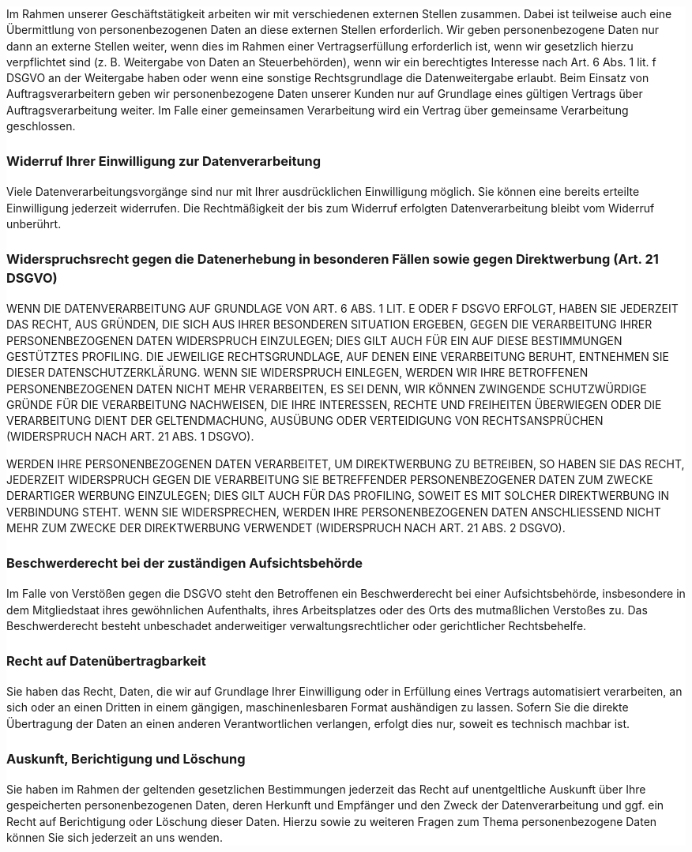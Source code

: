 Im Rahmen unserer Geschäftstätigkeit arbeiten wir mit verschiedenen externen Stellen zusammen. Dabei ist teilweise auch eine Übermittlung von personenbezogenen Daten an diese externen Stellen erforderlich. Wir geben personenbezogene Daten nur dann an externe Stellen weiter, wenn dies im Rahmen einer Vertragserfüllung erforderlich ist, wenn wir gesetzlich hierzu verpflichtet sind (z. B. Weitergabe von Daten an Steuerbehörden), wenn wir ein berechtigtes Interesse nach Art. 6 Abs. 1 lit. f DSGVO an der Weitergabe haben oder wenn eine sonstige Rechtsgrundlage die Datenweitergabe erlaubt. Beim Einsatz von Auftragsverarbeitern geben wir personenbezogene Daten unserer Kunden nur auf Grundlage eines gültigen Vertrags über Auftragsverarbeitung weiter. Im Falle einer gemeinsamen Verarbeitung wird ein Vertrag über gemeinsame Verarbeitung geschlossen.

### Widerruf Ihrer Einwilligung zur Datenverarbeitung

Viele Datenverarbeitungsvorgänge sind nur mit Ihrer ausdrücklichen Einwilligung möglich. Sie können eine bereits erteilte Einwilligung jederzeit widerrufen. Die Rechtmäßigkeit der bis zum Widerruf erfolgten Datenverarbeitung bleibt vom Widerruf unberührt.

### Widerspruchsrecht gegen die Datenerhebung in besonderen Fällen sowie gegen Direktwerbung (Art. 21 DSGVO)

WENN DIE DATENVERARBEITUNG AUF GRUNDLAGE VON ART. 6 ABS. 1 LIT. E ODER F DSGVO ERFOLGT, HABEN SIE JEDERZEIT DAS RECHT, AUS GRÜNDEN, DIE SICH AUS IHRER BESONDEREN SITUATION ERGEBEN, GEGEN DIE VERARBEITUNG IHRER PERSONENBEZOGENEN DATEN WIDERSPRUCH EINZULEGEN; DIES GILT AUCH FÜR EIN AUF DIESE BESTIMMUNGEN GESTÜTZTES PROFILING. DIE JEWEILIGE RECHTSGRUNDLAGE, AUF DENEN EINE VERARBEITUNG BERUHT, ENTNEHMEN SIE DIESER DATENSCHUTZERKLÄRUNG. WENN SIE WIDERSPRUCH EINLEGEN, WERDEN WIR IHRE BETROFFENEN PERSONENBEZOGENEN DATEN NICHT MEHR VERARBEITEN, ES SEI DENN, WIR KÖNNEN ZWINGENDE SCHUTZWÜRDIGE GRÜNDE FÜR DIE VERARBEITUNG NACHWEISEN, DIE IHRE INTERESSEN, RECHTE UND FREIHEITEN ÜBERWIEGEN ODER DIE VERARBEITUNG DIENT DER GELTENDMACHUNG, AUSÜBUNG ODER VERTEIDIGUNG VON RECHTSANSPRÜCHEN (WIDERSPRUCH NACH ART. 21 ABS. 1 DSGVO).

WERDEN IHRE PERSONENBEZOGENEN DATEN VERARBEITET, UM DIREKTWERBUNG ZU BETREIBEN, SO HABEN SIE DAS RECHT, JEDERZEIT WIDERSPRUCH GEGEN DIE VERARBEITUNG SIE BETREFFENDER PERSONENBEZOGENER DATEN ZUM ZWECKE DERARTIGER WERBUNG EINZULEGEN; DIES GILT AUCH FÜR DAS PROFILING, SOWEIT ES MIT SOLCHER DIREKTWERBUNG IN VERBINDUNG STEHT. WENN SIE WIDERSPRECHEN, WERDEN IHRE PERSONENBEZOGENEN DATEN ANSCHLIESSEND NICHT MEHR ZUM ZWECKE DER DIREKTWERBUNG VERWENDET (WIDERSPRUCH NACH ART. 21 ABS. 2 DSGVO).

### Beschwerde­recht bei der zuständigen Aufsichts­behörde

Im Falle von Verstößen gegen die DSGVO steht den Betroffenen ein Beschwerderecht bei einer Aufsichtsbehörde, insbesondere in dem Mitgliedstaat ihres gewöhnlichen Aufenthalts, ihres Arbeitsplatzes oder des Orts des mutmaßlichen Verstoßes zu. Das Beschwerderecht besteht unbeschadet anderweitiger verwaltungsrechtlicher oder gerichtlicher Rechtsbehelfe.

### Recht auf Daten­übertrag­barkeit

Sie haben das Recht, Daten, die wir auf Grundlage Ihrer Einwilligung oder in Erfüllung eines Vertrags automatisiert verarbeiten, an sich oder an einen Dritten in einem gängigen, maschinenlesbaren Format aushändigen zu lassen. Sofern Sie die direkte Übertragung der Daten an einen anderen Verantwortlichen verlangen, erfolgt dies nur, soweit es technisch machbar ist.

### Auskunft, Berichtigung und Löschung

Sie haben im Rahmen der geltenden gesetzlichen Bestimmungen jederzeit das Recht auf unentgeltliche Auskunft über Ihre gespeicherten personenbezogenen Daten, deren Herkunft und Empfänger und den Zweck der Datenverarbeitung und ggf. ein Recht auf Berichtigung oder Löschung dieser Daten. Hierzu sowie zu weiteren Fragen zum Thema personenbezogene Daten können Sie sich jederzeit an uns wenden.
